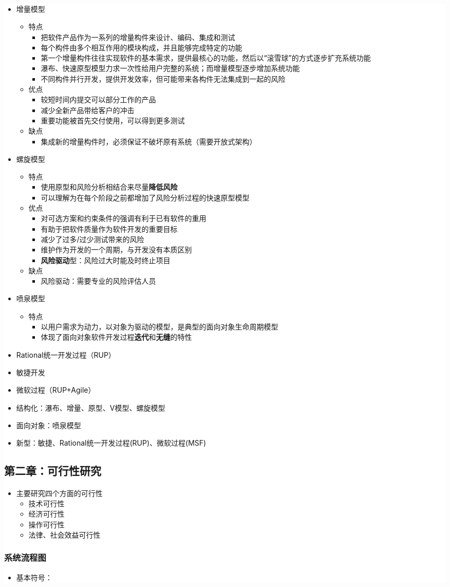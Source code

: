 - 增量模型
  - 特点
    - 把软件产品作为一系列的增量构件来设计、编码、集成和测试
    - 每个构件由多个相互作用的模块构成，并且能够完成特定的功能
    - 第一个增量构件往往实现软件的基本需求，提供最核心的功能，然后以“滚雪球”的方式逐步扩充系统功能
    - 瀑布、快速原型模型力求一次性给用户完整的系统；而增量模型逐步增加系统功能
    - 不同构件并行开发，提供开发效率，但可能带来各构件无法集成到一起的风险
  - 优点
    - 较短时间内提交可以部分工作的产品
    - 减少全新产品带给客户的冲击
    - 重要功能被首先交付使用，可以得到更多测试
  - 缺点
    - 集成新的增量构件时，必须保证不破坏原有系统（需要开放式架构）
- 螺旋模型
  - 特点
    - 使用原型和风险分析相结合来尽量**降低风险**
    - 可以理解为在每个阶段之前都增加了风险分析过程的快速原型模型
  - 优点
    - 对可选方案和约束条件的强调有利于已有软件的重用
    - 有助于把软件质量作为软件开发的重要目标
    - 减少了过多/过少测试带来的风险
    - 维护作为开发的一个周期，与开发没有本质区别
    - **风险驱动**型：风险过大时能及时终止项目
  - 缺点
    - 风险驱动：需要专业的风险评估人员
- 喷泉模型
  - 特点
    - 以用户需求为动力，以对象为驱动的模型，是典型的面向对象生命周期模型
    - 体现了面向对象软件开发过程**迭代**和**无缝**的特性
- Rational统一开发过程（RUP）
- 敏捷开发
- 微软过程（RUP+Agile）

- 结构化：瀑布、增量、原型、V模型、螺旋模型
- 面向对象：喷泉模型
- 新型：敏捷、Rational统一开发过程(RUP)、微软过程(MSF)


## 第二章：可行性研究

- 主要研究四个方面的可行性
  - 技术可行性
  - 经济可行性
  - 操作可行性
  - 法律、社会效益可行性

### 系统流程图

- 基本符号：

